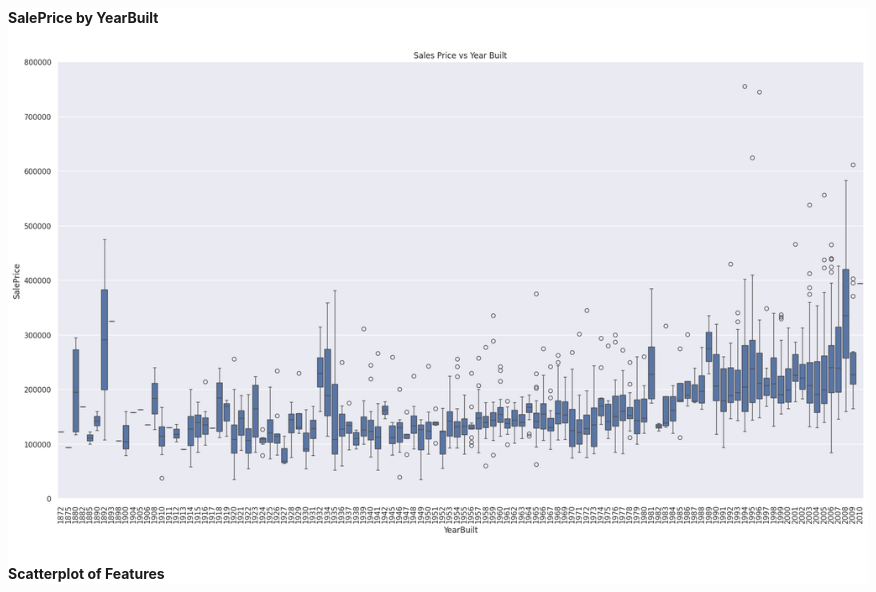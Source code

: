 #### SalePrice by YearBuilt
![SalePrice by YearBuilt](SalePriceYear.png)

#### Scatterplot of Features